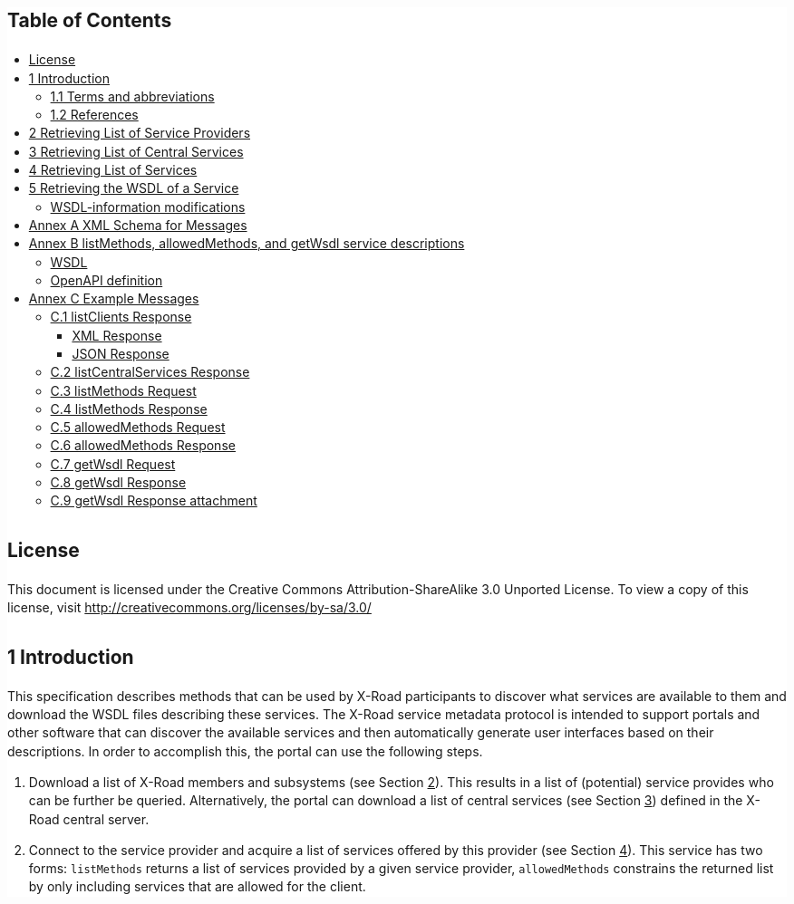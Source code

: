 ## Table of Contents  




- [License](#license)
- [1 Introduction](#1-introduction)
  - [1.1 Terms and abbreviations](#11-terms-and-abbreviations)
  - [1.2 References](#12-references)
- [2 Retrieving List of Service Providers](#2-retrieving-list-of-service-providers)
- [3 Retrieving List of Central Services](#3-retrieving-list-of-central-services)
- [4 Retrieving List of Services](#4-retrieving-list-of-services)
- [5 Retrieving the WSDL of a Service](#5-retrieving-the-wsdl-of-a-service)
    - [WSDL-information modifications](#wsdl-information-modifications)
- [Annex A XML Schema for Messages](#annex-a-xml-schema-for-messages)
- [Annex B listMethods, allowedMethods, and getWsdl service descriptions](#annex-b-listmethods-allowedmethods-and-getwsdl-service-descriptions)
  - [WSDL](#wsdl)
  - [OpenAPI definition](#openapi-definition)
- [Annex C Example Messages](#annex-c-example-messages)
  - [C.1 listClients Response](#c1-listclients-response)
    - [XML Response](#xml-response)
    - [JSON Response](#json-response)
  - [C.2 listCentralServices Response](#c2-listcentralservices-response)
  - [C.3 listMethods Request](#c3-listmethods-request)
  - [C.4 listMethods Response](#c4-listmethods-response)
  - [C.5 allowedMethods Request](#c5-allowedmethods-request)
  - [C.6 allowedMethods Response](#c6-allowedmethods-response)
  - [C.7 getWsdl Request](#c7-getwsdl-request)
  - [C.8 getWsdl Response](#c8-getwsdl-response)
  - [C.9 getWsdl Response attachment](#c9-getwsdl-response-attachment)




## License

This document is licensed under the Creative Commons Attribution-ShareAlike 3.0 Unported License. To view a copy of this license, visit http://creativecommons.org/licenses/by-sa/3.0/

## 1 Introduction

This specification describes methods that can be used by X-Road participants to discover what services are available to them and download the WSDL files describing these services. The X-Road service metadata protocol is intended to support portals and other software that can discover the available services and then automatically generate user interfaces based on their descriptions. In order to accomplish this, the portal can use the following steps.

1. Download a list of X-Road members and subsystems (see Section [2](#2-retrieving-list-of-service-providers)). This results in a list of (potential) service provides who can be further be queried. Alternatively, the portal can download a list of central services (see Section [3](#3-retrieving-list-of-central-services)) defined in the X-Road central server.

2. Connect to the service provider and acquire a list of services offered by this provider (see Section [4](#4-retrieving-list-of-services)). This service has two forms: `listMethods` returns a list of services provided by a given service provider, `allowedMethods` constrains the returned list by only including services that are allowed for the client.

